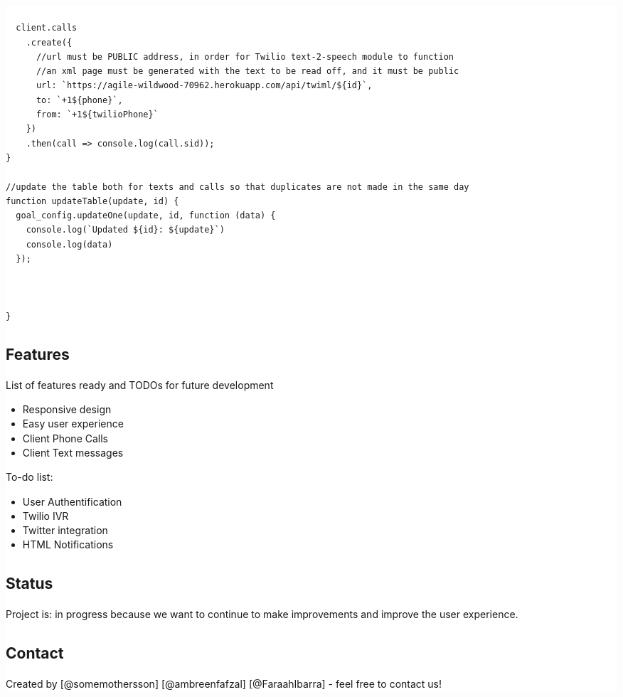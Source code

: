 ```

  client.calls
    .create({
      //url must be PUBLIC address, in order for Twilio text-2-speech module to function
      //an xml page must be generated with the text to be read off, and it must be public
      url: `https://agile-wildwood-70962.herokuapp.com/api/twiml/${id}`,
      to: `+1${phone}`,
      from: `+1${twilioPhone}`
    })
    .then(call => console.log(call.sid));
}

//update the table both for texts and calls so that duplicates are not made in the same day
function updateTable(update, id) {
  goal_config.updateOne(update, id, function (data) {
    console.log(`Updated ${id}: ${update}`)
    console.log(data)
  });



}

```



## Features
List of features ready and TODOs for future development

* Responsive design
* Easy user experience
* Client Phone Calls
* Client Text messages

To-do list:
* User Authentification
* Twilio IVR
* Twitter integration
* HTML Notifications 

## Status
Project is: in progress because we want to continue to make improvements and improve the user experience. 


## Contact
Created by  [@somemothersson] [@ambreenfafzal] [@FaraahIbarra]  - feel free to contact us!